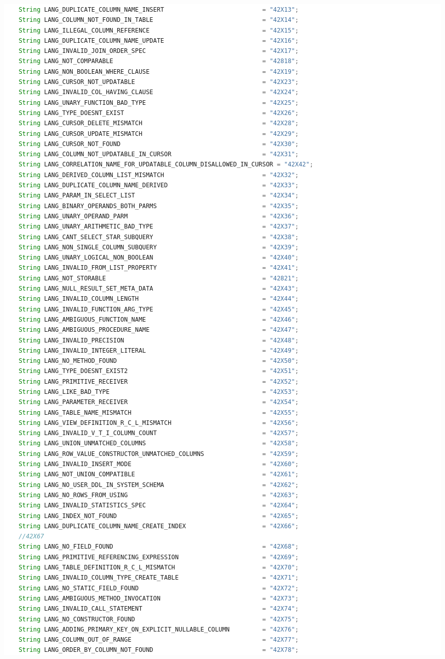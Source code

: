 ```java
	String LANG_DUPLICATE_COLUMN_NAME_INSERT                           = "42X13";
	String LANG_COLUMN_NOT_FOUND_IN_TABLE                              = "42X14";
	String LANG_ILLEGAL_COLUMN_REFERENCE                               = "42X15";
	String LANG_DUPLICATE_COLUMN_NAME_UPDATE                           = "42X16";
	String LANG_INVALID_JOIN_ORDER_SPEC                                = "42X17";
	String LANG_NOT_COMPARABLE                                         = "42818";
	String LANG_NON_BOOLEAN_WHERE_CLAUSE                               = "42X19";
	String LANG_CURSOR_NOT_UPDATABLE                                   = "42X23";
	String LANG_INVALID_COL_HAVING_CLAUSE                              = "42X24";
	String LANG_UNARY_FUNCTION_BAD_TYPE                                = "42X25";
	String LANG_TYPE_DOESNT_EXIST                                      = "42X26";
	String LANG_CURSOR_DELETE_MISMATCH                                 = "42X28";
	String LANG_CURSOR_UPDATE_MISMATCH                                 = "42X29";
	String LANG_CURSOR_NOT_FOUND                                       = "42X30";
	String LANG_COLUMN_NOT_UPDATABLE_IN_CURSOR                         = "42X31";
	String LANG_CORRELATION_NAME_FOR_UPDATABLE_COLUMN_DISALLOWED_IN_CURSOR = "42X42";
	String LANG_DERIVED_COLUMN_LIST_MISMATCH                           = "42X32";
	String LANG_DUPLICATE_COLUMN_NAME_DERIVED                          = "42X33";
	String LANG_PARAM_IN_SELECT_LIST                                   = "42X34";
	String LANG_BINARY_OPERANDS_BOTH_PARMS                             = "42X35";
	String LANG_UNARY_OPERAND_PARM                                     = "42X36";
	String LANG_UNARY_ARITHMETIC_BAD_TYPE                              = "42X37";
	String LANG_CANT_SELECT_STAR_SUBQUERY                              = "42X38";
	String LANG_NON_SINGLE_COLUMN_SUBQUERY                             = "42X39";
	String LANG_UNARY_LOGICAL_NON_BOOLEAN                              = "42X40";
	String LANG_INVALID_FROM_LIST_PROPERTY                             = "42X41";
	String LANG_NOT_STORABLE                                           = "42821";
	String LANG_NULL_RESULT_SET_META_DATA                              = "42X43";
	String LANG_INVALID_COLUMN_LENGTH                                  = "42X44";
	String LANG_INVALID_FUNCTION_ARG_TYPE                              = "42X45";
	String LANG_AMBIGUOUS_FUNCTION_NAME                                = "42X46";
	String LANG_AMBIGUOUS_PROCEDURE_NAME                               = "42X47";
	String LANG_INVALID_PRECISION                                      = "42X48";
	String LANG_INVALID_INTEGER_LITERAL                                = "42X49";
	String LANG_NO_METHOD_FOUND                                        = "42X50";
	String LANG_TYPE_DOESNT_EXIST2                                     = "42X51";
	String LANG_PRIMITIVE_RECEIVER                                     = "42X52";
	String LANG_LIKE_BAD_TYPE                                          = "42X53";
	String LANG_PARAMETER_RECEIVER                                     = "42X54";
	String LANG_TABLE_NAME_MISMATCH                                    = "42X55";
	String LANG_VIEW_DEFINITION_R_C_L_MISMATCH                         = "42X56";
	String LANG_INVALID_V_T_I_COLUMN_COUNT                             = "42X57";
	String LANG_UNION_UNMATCHED_COLUMNS                                = "42X58";
	String LANG_ROW_VALUE_CONSTRUCTOR_UNMATCHED_COLUMNS                = "42X59";
	String LANG_INVALID_INSERT_MODE                                    = "42X60";
	String LANG_NOT_UNION_COMPATIBLE                                   = "42X61";
	String LANG_NO_USER_DDL_IN_SYSTEM_SCHEMA                           = "42X62";
	String LANG_NO_ROWS_FROM_USING                                     = "42X63";
	String LANG_INVALID_STATISTICS_SPEC								   = "42X64";
	String LANG_INDEX_NOT_FOUND                                        = "42X65";
	String LANG_DUPLICATE_COLUMN_NAME_CREATE_INDEX                     = "42X66";
	//42X67
	String LANG_NO_FIELD_FOUND                                         = "42X68";
	String LANG_PRIMITIVE_REFERENCING_EXPRESSION                       = "42X69";
	String LANG_TABLE_DEFINITION_R_C_L_MISMATCH                        = "42X70";
	String LANG_INVALID_COLUMN_TYPE_CREATE_TABLE                       = "42X71";
	String LANG_NO_STATIC_FIELD_FOUND                                  = "42X72";
	String LANG_AMBIGUOUS_METHOD_INVOCATION                            = "42X73";
	String LANG_INVALID_CALL_STATEMENT                                 = "42X74";
	String LANG_NO_CONSTRUCTOR_FOUND                                   = "42X75";
	String LANG_ADDING_PRIMARY_KEY_ON_EXPLICIT_NULLABLE_COLUMN         = "42X76";
	String LANG_COLUMN_OUT_OF_RANGE                                    = "42X77";
	String LANG_ORDER_BY_COLUMN_NOT_FOUND                              = "42X78";
```